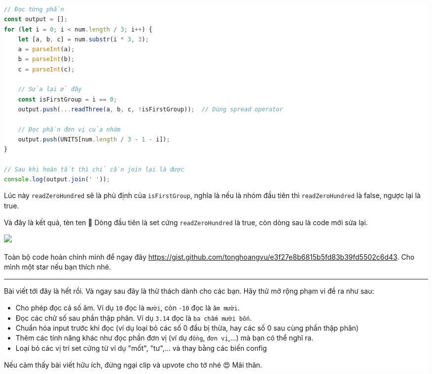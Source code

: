 ```js
// Đọc từng phần
const output = [];
for (let i = 0; i < num.length / 3; i++) {
    let [a, b, c] = num.substr(i * 3, 3);
    a = parseInt(a);
    b = parseInt(b);
    c = parseInt(c);
    
    // Sửa lại ở đây
    const isFirstGroup = i == 0;
    output.push(...readThree(a, b, c, !isFirstGroup));  // Dùng spread operator
    
    // Đọc phần đơn vị của nhóm
    output.push(UNITS[num.length / 3 - 1 - i]);
}

// Sau khi hoàn tất thì chỉ cần join lại là được
console.log(output.join(' '));
```

Lúc này `readZeroHundred` sẽ là phủ định của `isFirstGroup`, nghĩa là nếu là nhóm đầu tiên thì `readZeroHundred` là false, ngược lại là true.

Và đây là kết quả, tèn ten :100: Dòng đầu tiên là set cứng `readZeroHundred` là true, còn dòng sau là code mới sửa lại.

![](https://images.viblo.asia/8d69a25e-9786-4a8b-8e2e-e7b57544f78b.png)

Toàn bộ code hoàn chỉnh mình để ngay đây https://gist.github.com/tonghoangvu/e3f27e8b6815b5fd83b39fd5502c6d43. Cho mình một star nếu bạn thích nhé.

---

Bài viết tới đây là hết rồi. Và ngay sau đây là thử thách dành cho các bạn. Hãy thử mở rộng phạm vi đề ra như sau:

* Cho phép đọc cả số âm. Ví dụ `10` đọc là `mười`, còn `-10` đọc là `âm mười`.
* Đọc các chữ số sau phần thập phân. Ví dụ `3.14` đọc là `ba chấm mười bốn`.
* Chuẩn hóa input trước khi đọc (ví dụ loại bỏ các số 0 đầu bị thừa, hay các số 0 sau cùng phần thập phân)
* Thêm các tính năng khác như đọc phần đơn vị (ví dụ `đồng`, `đơn vị`,...) mà bạn có thể nghĩ ra.
* Loại bỏ các vị trí set cứng từ ví dụ "mốt", "tư",... và thay bằng các biến config

Nếu cảm thấy bài viết hữu ích, đừng ngại clip và upvote cho tớ nhé :heart_eyes: Mãi thân.